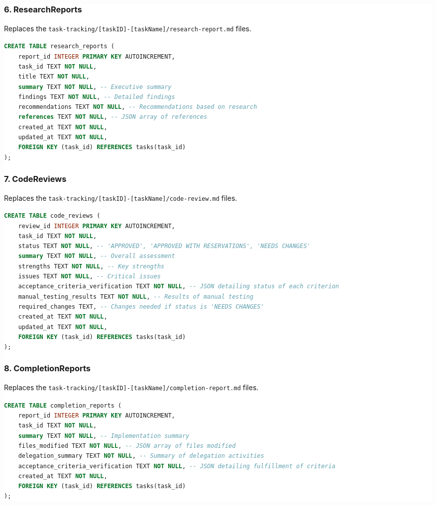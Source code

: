 ### 6. ResearchReports

Replaces the `task-tracking/[taskID]-[taskName]/research-report.md` files.

```sql
CREATE TABLE research_reports (
    report_id INTEGER PRIMARY KEY AUTOINCREMENT,
    task_id TEXT NOT NULL,
    title TEXT NOT NULL,
    summary TEXT NOT NULL, -- Executive summary
    findings TEXT NOT NULL, -- Detailed findings
    recommendations TEXT NOT NULL, -- Recommendations based on research
    references TEXT NOT NULL, -- JSON array of references
    created_at TEXT NOT NULL,
    updated_at TEXT NOT NULL,
    FOREIGN KEY (task_id) REFERENCES tasks(task_id)
);
```

### 7. CodeReviews

Replaces the `task-tracking/[taskID]-[taskName]/code-review.md` files.

```sql
CREATE TABLE code_reviews (
    review_id INTEGER PRIMARY KEY AUTOINCREMENT,
    task_id TEXT NOT NULL,
    status TEXT NOT NULL, -- 'APPROVED', 'APPROVED WITH RESERVATIONS', 'NEEDS CHANGES'
    summary TEXT NOT NULL, -- Overall assessment
    strengths TEXT NOT NULL, -- Key strengths
    issues TEXT NOT NULL, -- Critical issues
    acceptance_criteria_verification TEXT NOT NULL, -- JSON detailing status of each criterion
    manual_testing_results TEXT NOT NULL, -- Results of manual testing
    required_changes TEXT, -- Changes needed if status is 'NEEDS CHANGES'
    created_at TEXT NOT NULL,
    updated_at TEXT NOT NULL,
    FOREIGN KEY (task_id) REFERENCES tasks(task_id)
);
```

### 8. CompletionReports

Replaces the `task-tracking/[taskID]-[taskName]/completion-report.md` files.

```sql
CREATE TABLE completion_reports (
    report_id INTEGER PRIMARY KEY AUTOINCREMENT,
    task_id TEXT NOT NULL,
    summary TEXT NOT NULL, -- Implementation summary
    files_modified TEXT NOT NULL, -- JSON array of files modified
    delegation_summary TEXT NOT NULL, -- Summary of delegation activities
    acceptance_criteria_verification TEXT NOT NULL, -- JSON detailing fulfillment of criteria
    created_at TEXT NOT NULL,
    FOREIGN KEY (task_id) REFERENCES tasks(task_id)
);
```
